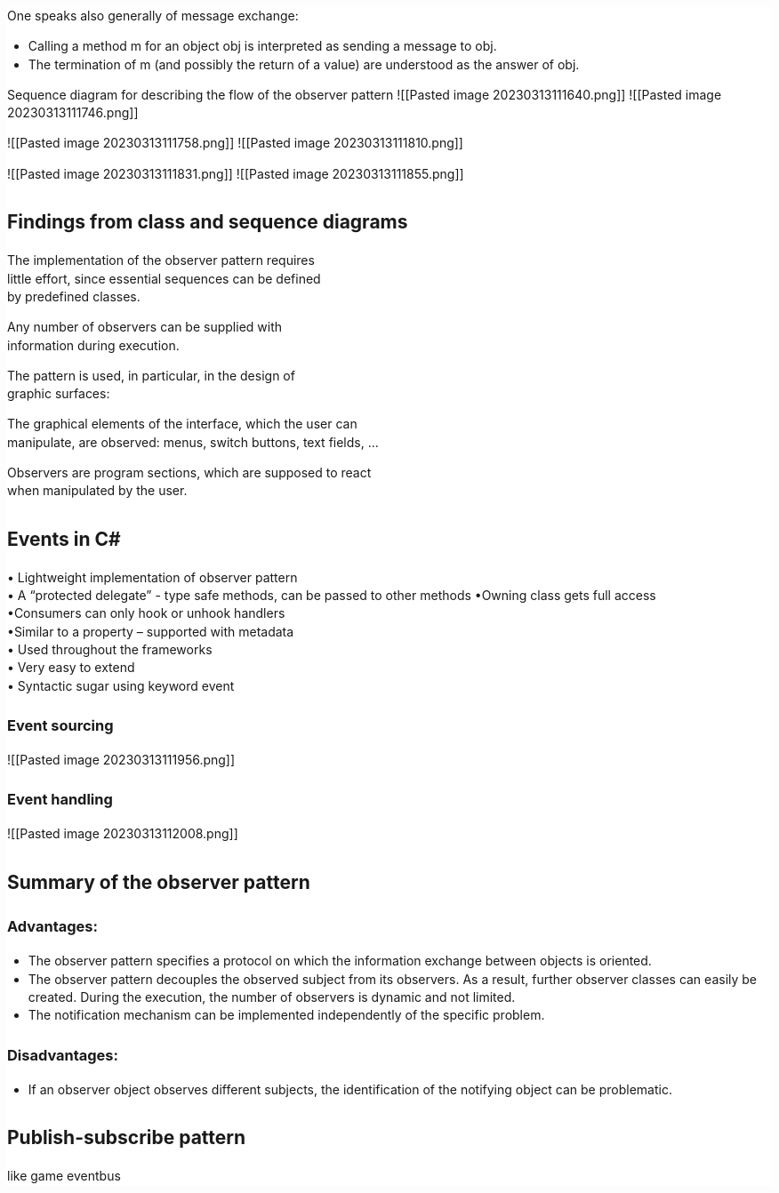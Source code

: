 One speaks also generally of message exchange:  
- Calling a method m for an object obj is interpreted as sending a message to obj.
- The termination of m (and possibly the return of a value) are understood as the  answer of obj.

Sequence diagram for describing the flow of  the observer pattern
![[Pasted image 20230313111640.png]]
![[Pasted image 20230313111746.png]]

![[Pasted image 20230313111758.png]]
![[Pasted image 20230313111810.png]]

![[Pasted image 20230313111831.png]]
![[Pasted image 20230313111855.png]]
## Findings from class and sequence diagrams
The implementation of the observer pattern requires  
little effort, since essential sequences can be defined  
by predefined classes.  

Any number of observers can be supplied with  
information during execution.  

The pattern is used, in particular, in the design of  
graphic surfaces:  

The graphical elements of the interface, which the user can  
manipulate, are observed: menus, switch buttons, text fields, ...  

Observers are program sections, which are supposed to react  
when manipulated by the user.
## Events in C\#
• Lightweight implementation of observer pattern  
• A “protected delegate”  - type safe methods, can be passed to other methods
	•Owning class gets full access  
	•Consumers can only hook or unhook handlers  
	•Similar to a property – supported with metadata  
• Used throughout the frameworks  
• Very easy to extend  
• Syntactic sugar using keyword event
### Event sourcing
![[Pasted image 20230313111956.png]]
### Event handling
![[Pasted image 20230313112008.png]]
## Summary of the observer pattern
### Advantages:  
- The observer pattern specifies a protocol on which the  information exchange between objects is oriented.  
- The observer pattern decouples the observed subject from its observers. As a result, further observer classes can easily be created. During the execution, the number of observers is dynamic and not limited.  
- The notification mechanism can be implemented independently of the specific problem.  
### Disadvantages:  
- If an observer object observes different subjects, the identification of the notifying object can be problematic.
## Publish-subscribe pattern
like game eventbus
